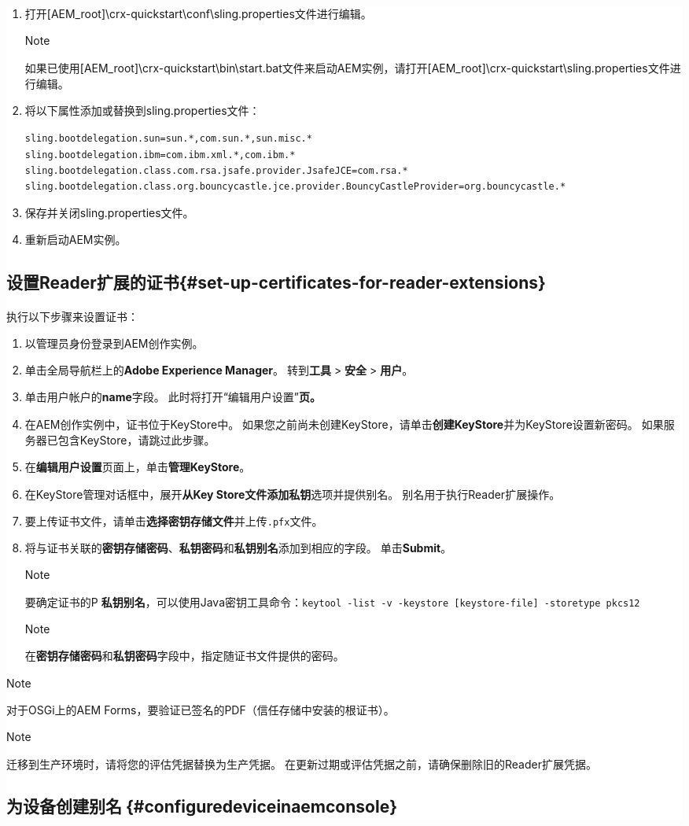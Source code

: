 1. 打开[AEM_root]\crx-quickstart\conf\sling.properties文件进行编辑。

   >[!NOTE]
   >
   >如果已使用[AEM_root]\crx-quickstart\bin\start.bat文件来启动AEM实例，请打开[AEM_root]\crx-quickstart\sling.properties文件进行编辑。

1. 将以下属性添加或替换到sling.properties文件：

   ```shell
   sling.bootdelegation.sun=sun.*,com.sun.*,sun.misc.*
   sling.bootdelegation.ibm=com.ibm.xml.*,com.ibm.*
   sling.bootdelegation.class.com.rsa.jsafe.provider.JsafeJCE=com.rsa.*
   sling.bootdelegation.class.org.bouncycastle.jce.provider.BouncyCastleProvider=org.bouncycastle.*
   ```

1. 保存并关闭sling.properties文件。
1. 重新启动AEM实例。

## 设置Reader扩展的证书{#set-up-certificates-for-reader-extensions}

执行以下步骤来设置证书：

1. 以管理员身份登录到AEM创作实例。

1. 单击全局导航栏上的&#x200B;**Adobe Experience Manager**。 转到&#x200B;**工具** > **安全** > **用户**。
1. 单击用户帐户的&#x200B;**name**&#x200B;字段。 此时将打开“编辑用户设置”**页。**
1. 在AEM创作实例中，证书位于KeyStore中。 如果您之前尚未创建KeyStore，请单击&#x200B;**创建KeyStore**&#x200B;并为KeyStore设置新密码。 如果服务器已包含KeyStore，请跳过此步骤。

1. 在&#x200B;**编辑用户设置**&#x200B;页面上，单击&#x200B;**管理KeyStore**。

1. 在KeyStore管理对话框中，展开&#x200B;**从Key Store文件添加私钥**&#x200B;选项并提供别名。 别名用于执行Reader扩展操作。
1. 要上传证书文件，请单击&#x200B;**选择密钥存储文件**&#x200B;并上传`.pfx`文件。
1. 将与证书关联的&#x200B;**密钥存储密码**、**私钥密码**&#x200B;和&#x200B;**私钥别名**&#x200B;添加到相应的字段。 单击&#x200B;**Submit**。

   >[!NOTE]
   >
   >要确定证书的P **私钥别名**，可以使用Java密钥工具命令：`keytool -list -v -keystore [keystore-file] -storetype pkcs12`

   >[!NOTE]
   >
   >在&#x200B;**密钥存储密码**&#x200B;和&#x200B;**私钥密码**&#x200B;字段中，指定随证书文件提供的密码。

>[!NOTE]
>
>对于OSGi上的AEM Forms，要验证已签名的PDF（信任存储中安装的根证书）。

>[!NOTE]
>
>迁移到生产环境时，请将您的评估凭据替换为生产凭据。 在更新过期或评估凭据之前，请确保删除旧的Reader扩展凭据。

## 为设备创建别名 {#configuredeviceinaemconsole}
